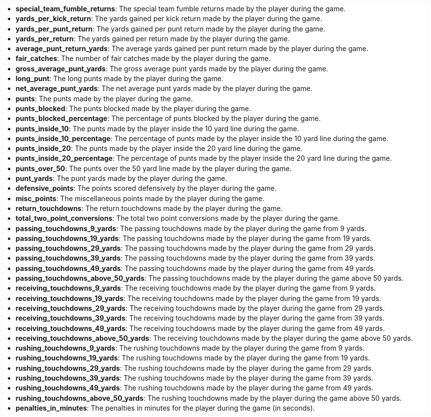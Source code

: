 * **special_team_fumble_returns**: The special team fumble returns made by the player during the game.
* **yards_per_kick_return**: The yards gained per kick return made by the player during the game.
* **yards_per_punt_return**: The yards gained per punt return made by the player during the game.
* **yards_per_return**: The yards gained per return made by the player during the game.
* **average_punt_return_yards**: The average yards gained per punt return made by the player during the game.
* **fair_catches**: The number of fair catches made by the player during the game.
* **gross_average_punt_yards**: The gross average punt yards made by the player during the game.
* **long_punt**: The long punts made by the player during the game.
* **net_average_punt_yards**: The net average punt yards made by the player during the game.
* **punts**: The punts made by the player during the game.
* **punts_blocked**: The punts blocked made by the player during the game.
* **punts_blocked_percentage**: The percentage of punts blocked by the player during the game.
* **punts_inside_10**: The punts made by the player inside the 10 yard line during the game.
* **punts_inside_10_percentage**: The percentage of punts made by the player inside the 10 yard line during the game.
* **punts_inside_20**: The punts made by the player inside the 20 yard line during the game.
* **punts_inside_20_percentage**: The percentage of punts made by the player inside the 20 yard line during the game.
* **punts_over_50**: The punts over the 50 yard line made by the player during the game.
* **punt_yards**: The punt yards made by the player during the game.
* **defensive_points**: The points scored defensively by the player during the game.
* **misc_points**: The miscellaneous points made by the player during the game.
* **return_touchdowns**: The return touchdowns made by the player during the game.
* **total_two_point_conversions**: The total two point conversions made by the player during the game.
* **passing_touchdowns_9_yards**: The passing touchdowns made by the player during the game from 9 yards.
* **passing_touchdowns_19_yards**: The passing touchdowns made by the player during the game from 19 yards.
* **passing_touchdowns_29_yards**: The passing touchdowns made by the player during the game from 29 yards.
* **passing_touchdowns_39_yards**: The passing touchdowns made by the player during the game from 39 yards.
* **passing_touchdowns_49_yards**: The passing touchdowns made by the player during the game from 49 yards.
* **passing_touchdowns_above_50_yards**: The passing touchdowns made by the player during the game above 50 yards.
* **receiving_touchdowns_9_yards**: The receiving touchdowns made by the player during the game from 9 yards.
* **receiving_touchdowns_19_yards**: The receiving touchdowns made by the player during the game from 19 yards.
* **receiving_touchdowns_29_yards**: The receiving touchdowns made by the player during the game from 29 yards.
* **receiving_touchdowns_39_yards**: The receiving touchdowns made by the player during the game from 39 yards.
* **receiving_touchdowns_49_yards**: The receiving touchdowns made by the player during the game from 49 yards.
* **receiving_touchdowns_above_50_yards**: The receiving touchdowns made by the player during the game above 50 yards.
* **rushing_touchdowns_9_yards**: The rushing touchdowns made by the player during the game from 9 yards.
* **rushing_touchdowns_19_yards**: The rushing touchdowns made by the player during the game from 19 yards.
* **rushing_touchdowns_29_yards**: The rushing touchdowns made by the player during the game from 29 yards.
* **rushing_touchdowns_39_yards**: The rushing touchdowns made by the player during the game from 39 yards.
* **rushing_touchdowns_49_yards**: The rushing touchdowns made by the player during the game from 49 yards.
* **rushing_touchdowns_above_50_yards**: The rushing touchdowns made by the player during the game above 50 yards.
* **penalties_in_minutes**: The penalties in minutes for the player during the game (in seconds).